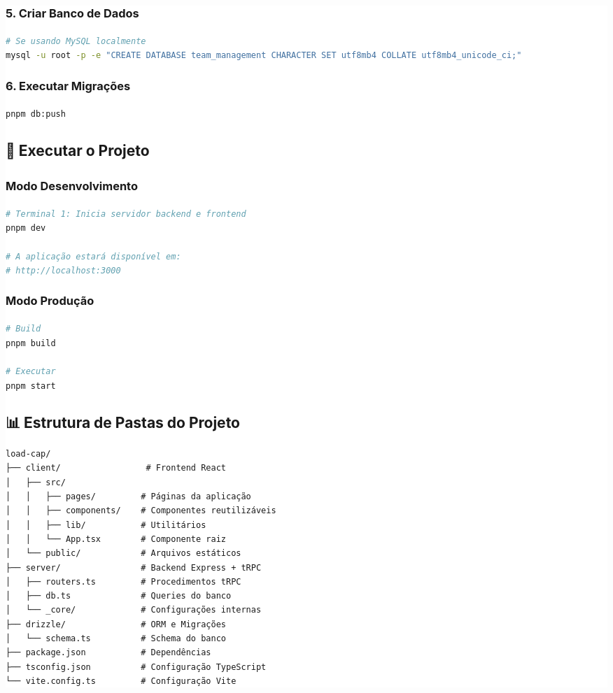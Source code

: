 ### 5. Criar Banco de Dados
```bash
# Se usando MySQL localmente
mysql -u root -p -e "CREATE DATABASE team_management CHARACTER SET utf8mb4 COLLATE utf8mb4_unicode_ci;"
```

### 6. Executar Migrações
```bash
pnpm db:push
```

## 🚀 Executar o Projeto

### Modo Desenvolvimento
```bash
# Terminal 1: Inicia servidor backend e frontend
pnpm dev

# A aplicação estará disponível em:
# http://localhost:3000
```

### Modo Produção
```bash
# Build
pnpm build

# Executar
pnpm start
```

## 📊 Estrutura de Pastas do Projeto

```
load-cap/
├── client/                 # Frontend React
│   ├── src/
│   │   ├── pages/         # Páginas da aplicação
│   │   ├── components/    # Componentes reutilizáveis
│   │   ├── lib/           # Utilitários
│   │   └── App.tsx        # Componente raiz
│   └── public/            # Arquivos estáticos
├── server/                # Backend Express + tRPC
│   ├── routers.ts         # Procedimentos tRPC
│   ├── db.ts              # Queries do banco
│   └── _core/             # Configurações internas
├── drizzle/               # ORM e Migrações
│   └── schema.ts          # Schema do banco
├── package.json           # Dependências
├── tsconfig.json          # Configuração TypeScript
└── vite.config.ts         # Configuração Vite
```
